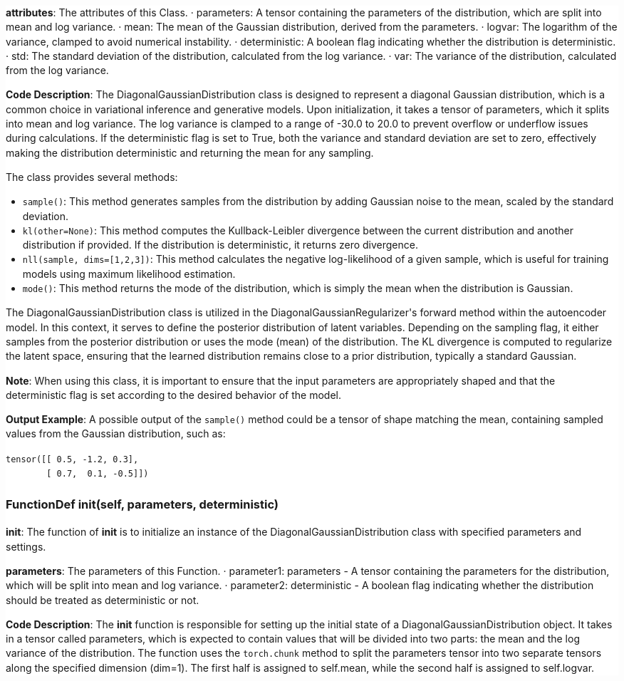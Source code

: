 **attributes**: The attributes of this Class.
· parameters: A tensor containing the parameters of the distribution, which are split into mean and log variance.
· mean: The mean of the Gaussian distribution, derived from the parameters.
· logvar: The logarithm of the variance, clamped to avoid numerical instability.
· deterministic: A boolean flag indicating whether the distribution is deterministic.
· std: The standard deviation of the distribution, calculated from the log variance.
· var: The variance of the distribution, calculated from the log variance.

**Code Description**: The DiagonalGaussianDistribution class is designed to represent a diagonal Gaussian distribution, which is a common choice in variational inference and generative models. Upon initialization, it takes a tensor of parameters, which it splits into mean and log variance. The log variance is clamped to a range of -30.0 to 20.0 to prevent overflow or underflow issues during calculations. If the deterministic flag is set to True, both the variance and standard deviation are set to zero, effectively making the distribution deterministic and returning the mean for any sampling.

The class provides several methods:
- `sample()`: This method generates samples from the distribution by adding Gaussian noise to the mean, scaled by the standard deviation.
- `kl(other=None)`: This method computes the Kullback-Leibler divergence between the current distribution and another distribution if provided. If the distribution is deterministic, it returns zero divergence.
- `nll(sample, dims=[1,2,3])`: This method calculates the negative log-likelihood of a given sample, which is useful for training models using maximum likelihood estimation.
- `mode()`: This method returns the mode of the distribution, which is simply the mean when the distribution is Gaussian.

The DiagonalGaussianDistribution class is utilized in the DiagonalGaussianRegularizer's forward method within the autoencoder model. In this context, it serves to define the posterior distribution of latent variables. Depending on the sampling flag, it either samples from the posterior distribution or uses the mode (mean) of the distribution. The KL divergence is computed to regularize the latent space, ensuring that the learned distribution remains close to a prior distribution, typically a standard Gaussian.

**Note**: When using this class, it is important to ensure that the input parameters are appropriately shaped and that the deterministic flag is set according to the desired behavior of the model.

**Output Example**: A possible output of the `sample()` method could be a tensor of shape matching the mean, containing sampled values from the Gaussian distribution, such as:
```
tensor([[ 0.5, -1.2, 0.3],
        [ 0.7,  0.1, -0.5]])
```
### FunctionDef __init__(self, parameters, deterministic)
**__init__**: The function of __init__ is to initialize an instance of the DiagonalGaussianDistribution class with specified parameters and settings.

**parameters**: The parameters of this Function.
· parameter1: parameters - A tensor containing the parameters for the distribution, which will be split into mean and log variance.
· parameter2: deterministic - A boolean flag indicating whether the distribution should be treated as deterministic or not.

**Code Description**: The __init__ function is responsible for setting up the initial state of a DiagonalGaussianDistribution object. It takes in a tensor called parameters, which is expected to contain values that will be divided into two parts: the mean and the log variance of the distribution. The function uses the `torch.chunk` method to split the parameters tensor into two separate tensors along the specified dimension (dim=1). The first half is assigned to self.mean, while the second half is assigned to self.logvar.
